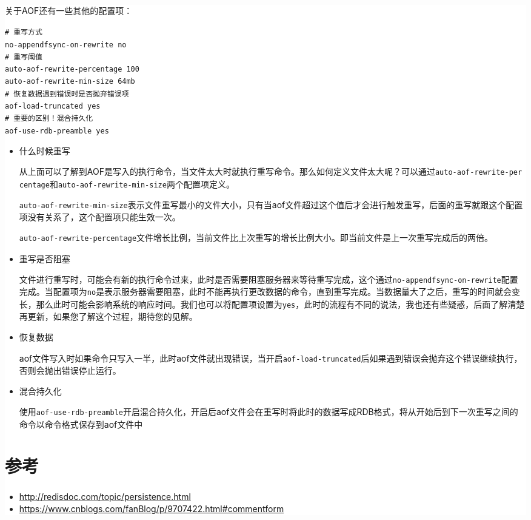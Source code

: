 关于AOF还有一些其他的配置项：

```shell
# 重写方式
no-appendfsync-on-rewrite no
# 重写阈值
auto-aof-rewrite-percentage 100
auto-aof-rewrite-min-size 64mb
# 恢复数据遇到错误时是否抛弃错误项
aof-load-truncated yes
# 重要的区别！混合持久化
aof-use-rdb-preamble yes
```

- 什么时候重写

	从上面可以了解到AOF是写入的执行命令，当文件太大时就执行重写命令。那么如何定义文件太大呢？可以通过`auto-aof-rewrite-percentage`和`auto-aof-rewrite-min-size`两个配置项定义。

	`auto-aof-rewrite-min-size`表示文件重写最小的文件大小，只有当aof文件超过这个值后才会进行触发重写，后面的重写就跟这个配置项没有关系了，这个配置项只能生效一次。

	`auto-aof-rewrite-percentage`文件增长比例，当前文件比上次重写的增长比例大小。即当前文件是上一次重写完成后的两倍。

- 重写是否阻塞

	文件进行重写时，可能会有新的执行命令过来，此时是否需要阻塞服务器来等待重写完成，这个通过`no-appendfsync-on-rewrite`配置完成。当配置项为`no`是表示服务器需要阻塞，此时不能再执行更改数据的命令，直到重写完成。当数据量大了之后，重写的时间就会变长，那么此时可能会影响系统的响应时间。我们也可以将配置项设置为`yes`，此时的流程有不同的说法，我也还有些疑惑，后面了解清楚再更新，如果您了解这个过程，期待您的见解。

- 恢复数据

	aof文件写入时如果命令只写入一半，此时aof文件就出现错误，当开启`aof-load-truncated`后如果遇到错误会抛弃这个错误继续执行，否则会抛出错误停止运行。

- 混合持久化

	使用`aof-use-rdb-preamble`开启混合持久化，开启后aof文件会在重写时将此时的数据写成RDB格式，将从开始后到下一次重写之间的命令以命令格式保存到aof文件中

# 参考

- http://redisdoc.com/topic/persistence.html
- https://www.cnblogs.com/fanBlog/p/9707422.html#commentform
